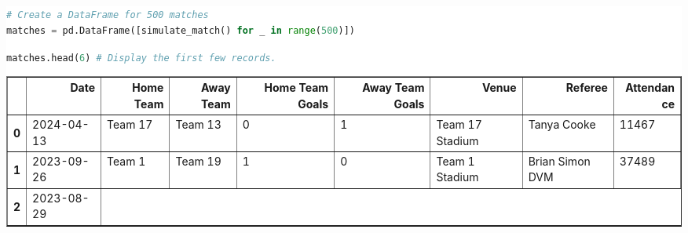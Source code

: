 
```python
# Create a DataFrame for 500 matches
matches = pd.DataFrame([simulate_match() for _ in range(500)])
```


```python
matches.head(6) # Display the first few records.
```




<div>
<style scoped>
    .dataframe tbody tr th:only-of-type {
        vertical-align: middle;
    }

    .dataframe tbody tr th {
        vertical-align: top;
    }

    .dataframe thead th {
        text-align: right;
    }
</style>
<table border="1" class="dataframe">
  <thead>
    <tr style="text-align: right;">
      <th></th>
      <th>Date</th>
      <th>Home Team</th>
      <th>Away Team</th>
      <th>Home Team Goals</th>
      <th>Away Team Goals</th>
      <th>Venue</th>
      <th>Referee</th>
      <th>Attendance</th>
    </tr>
  </thead>
  <tbody>
    <tr>
      <th>0</th>
      <td>2024-04-13</td>
      <td>Team 17</td>
      <td>Team 13</td>
      <td>0</td>
      <td>1</td>
      <td>Team 17 Stadium</td>
      <td>Tanya Cooke</td>
      <td>11467</td>
    </tr>
    <tr>
      <th>1</th>
      <td>2023-09-26</td>
      <td>Team 1</td>
      <td>Team 19</td>
      <td>1</td>
      <td>0</td>
      <td>Team 1 Stadium</td>
      <td>Brian Simon DVM</td>
      <td>37489</td>
    </tr>
    <tr>
      <th>2</th>
      <td>2023-08-29</td>